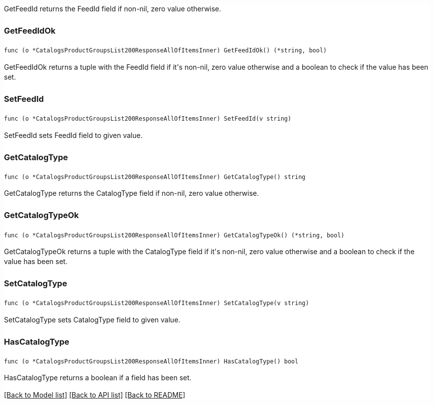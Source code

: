 GetFeedId returns the FeedId field if non-nil, zero value otherwise.

### GetFeedIdOk

`func (o *CatalogsProductGroupsList200ResponseAllOfItemsInner) GetFeedIdOk() (*string, bool)`

GetFeedIdOk returns a tuple with the FeedId field if it's non-nil, zero value otherwise
and a boolean to check if the value has been set.

### SetFeedId

`func (o *CatalogsProductGroupsList200ResponseAllOfItemsInner) SetFeedId(v string)`

SetFeedId sets FeedId field to given value.


### GetCatalogType

`func (o *CatalogsProductGroupsList200ResponseAllOfItemsInner) GetCatalogType() string`

GetCatalogType returns the CatalogType field if non-nil, zero value otherwise.

### GetCatalogTypeOk

`func (o *CatalogsProductGroupsList200ResponseAllOfItemsInner) GetCatalogTypeOk() (*string, bool)`

GetCatalogTypeOk returns a tuple with the CatalogType field if it's non-nil, zero value otherwise
and a boolean to check if the value has been set.

### SetCatalogType

`func (o *CatalogsProductGroupsList200ResponseAllOfItemsInner) SetCatalogType(v string)`

SetCatalogType sets CatalogType field to given value.

### HasCatalogType

`func (o *CatalogsProductGroupsList200ResponseAllOfItemsInner) HasCatalogType() bool`

HasCatalogType returns a boolean if a field has been set.


[[Back to Model list]](../README.md#documentation-for-models) [[Back to API list]](../README.md#documentation-for-api-endpoints) [[Back to README]](../README.md)


